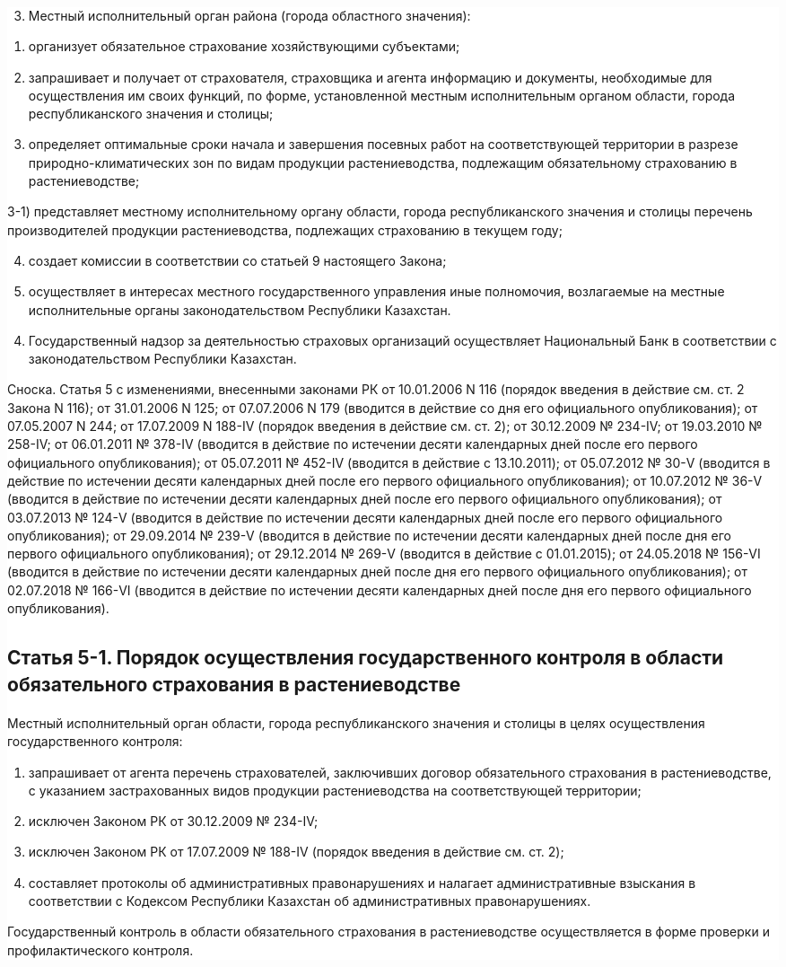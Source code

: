 3. Местный исполнительный орган района (города областного значения):

1) организует обязательное страхование хозяйствующими субъектами;

2) запрашивает и получает от страхователя, страховщика и агента информацию и документы, необходимые для осуществления им своих функций, по форме, установленной местным исполнительным органом области, города республиканского значения и столицы;

3) определяет оптимальные сроки начала и завершения посевных работ на соответствующей территории в разрезе природно-климатических зон по видам продукции растениеводства, подлежащим обязательному страхованию в растениеводстве;

3-1) представляет местному исполнительному органу области, города республиканского значения и столицы перечень производителей продукции растениеводства, подлежащих страхованию в текущем году;

4) создает комиссии в соответствии со статьей 9 настоящего Закона;

5) осуществляет в интересах местного государственного управления иные полномочия, возлагаемые на местные исполнительные органы законодательством Республики Казахстан.

4. Государственный надзор за деятельностью страховых организаций осуществляет Национальный Банк в соответствии с законодательством Республики Казахстан.

Сноска. Статья 5 с изменениями, внесенными законами РК от 10.01.2006 N 116 (порядок введения в действие см. ст. 2 Закона N 116); от 31.01.2006 N 125; от 07.07.2006 N 179 (вводится в действие со дня его официального опубликования); от 07.05.2007 N 244; от 17.07.2009 N 188-IV (порядок введения в действие см. ст. 2); от 30.12.2009 № 234-IV; от 19.03.2010 № 258-IV; от 06.01.2011 № 378-IV (вводится в действие по истечении десяти календарных дней после его первого официального опубликования); от 05.07.2011 № 452-IV (вводится в действие с 13.10.2011); от 05.07.2012 № 30-V (вводится в действие по истечении десяти календарных дней после его первого официального опубликования); от 10.07.2012 № 36-V (вводится в действие по истечении десяти календарных дней после его первого официального опубликования); от 03.07.2013 № 124-V (вводится в действие по истечении десяти календарных дней после его первого официального опубликования); от 29.09.2014 № 239-V (вводится в действие по истечении десяти календарных дней после дня его первого официального опубликования); от 29.12.2014 № 269-V (вводится в действие с 01.01.2015);  от 24.05.2018 № 156-VI (вводится в действие по истечении десяти календарных дней после дня его первого официального опубликования); от 02.07.2018 № 166-VІ (вводится в действие по истечении десяти календарных дней после дня его первого официального опубликования).

## Статья 5-1. Порядок осуществления государственного контроля в области обязательного страхования в растениеводстве

Местный исполнительный орган области, города республиканского значения и столицы в целях осуществления государственного контроля:

1) запрашивает от агента перечень страхователей, заключивших договор обязательного страхования в растениеводстве, с указанием застрахованных видов продукции растениеводства на соответствующей территории;

2) исключен Законом РК от 30.12.2009 № 234-IV;

3) исключен Законом РК от 17.07.2009 № 188-IV (порядок введения в действие см. ст. 2);

4) составляет протоколы об административных правонарушениях и налагает административные взыскания в соответствии с Кодексом Республики Казахстан об административных правонарушениях.

Государственный контроль в области обязательного страхования в растениеводстве осуществляется в форме проверки и профилактического контроля.
